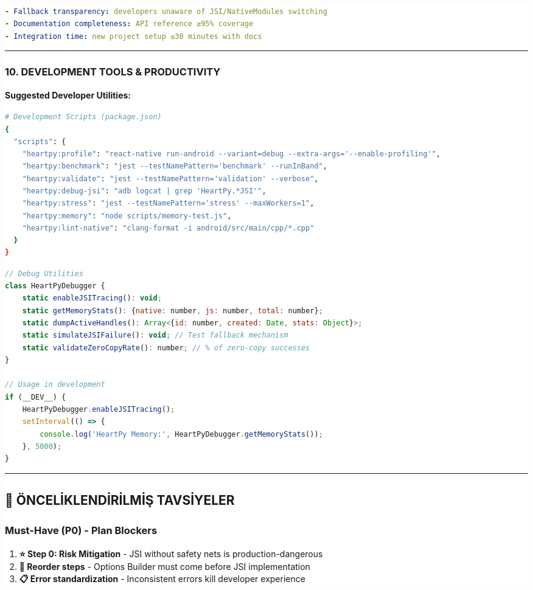 ```yaml
- Fallback transparency: developers unaware of JSI/NativeModules switching
- Documentation completeness: API reference ≥95% coverage
- Integration time: new project setup ≤30 minutes with docs
```

---

### 10. DEVELOPMENT TOOLS & PRODUCTIVITY

**Suggested Developer Utilities:**

```bash
# Development Scripts (package.json)
{
  "scripts": {
    "heartpy:profile": "react-native run-android --variant=debug --extra-args='--enable-profiling'",
    "heartpy:benchmark": "jest --testNamePattern='benchmark' --runInBand",
    "heartpy:validate": "jest --testNamePattern='validation' --verbose",
    "heartpy:debug-jsi": "adb logcat | grep 'HeartPy.*JSI'",
    "heartpy:stress": "jest --testNamePattern='stress' --maxWorkers=1",
    "heartpy:memory": "node scripts/memory-test.js",
    "heartpy:lint-native": "clang-format -i android/src/main/cpp/*.cpp"
  }
}
```

```javascript
// Debug Utilities
class HeartPyDebugger {
    static enableJSITracing(): void;
    static getMemoryStats(): {native: number, js: number, total: number};
    static dumpActiveHandles(): Array<{id: number, created: Date, stats: Object}>;
    static simulateJSIFailure(): void; // Test fallback mechanism
    static validateZeroCopyRate(): number; // % of zero-copy successes
}

// Usage in development
if (__DEV__) {
    HeartPyDebugger.enableJSITracing();
    setInterval(() => {
        console.log('HeartPy Memory:', HeartPyDebugger.getMemoryStats());
    }, 5000);
}
```

---

## 🎯 ÖNCELİKLENDİRİLMİŞ TAVSİYELER

### Must-Have (P0) - Plan Blockers
1. **⭐ Step 0: Risk Mitigation** - JSI without safety nets is production-dangerous
2. **🔄 Reorder steps** - Options Builder must come before JSI implementation  
3. **📋 Error standardization** - Inconsistent errors kill developer experience
